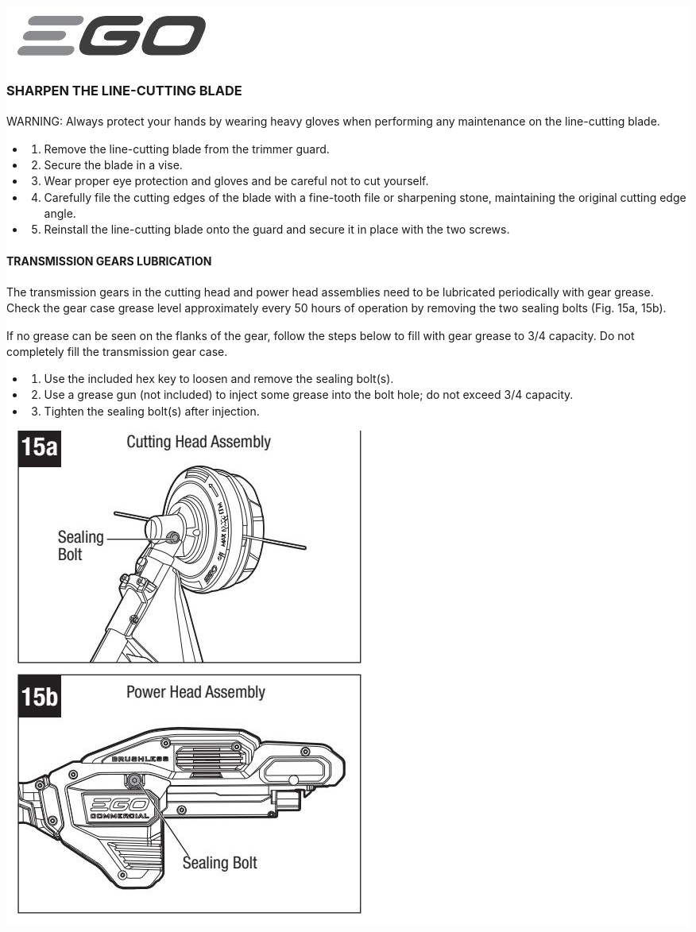 ![](_page_42_Picture_0.jpeg)

### SHARPEN THE LINE-CUTTING BLADE

WARNING: Always protect your hands by wearing heavy gloves when performing any maintenance on the line-cutting blade.

- 1. Remove the line-cutting blade from the trimmer guard.
- 2. Secure the blade in a vise.
- 3. Wear proper eye protection and gloves and be careful not to cut yourself.
- 4. Carefully file the cutting edges of the blade with a fine-tooth file or sharpening stone, maintaining the original cutting edge angle.
- 5. Reinstall the line-cutting blade onto the guard and secure it in place with the two screws.

#### TRANSMISSION GEARS LUBRICATION

The transmission gears in the cutting head and power head assemblies need to be lubricated periodically with gear grease. Check the gear case grease level approximately every 50 hours of operation by removing the two sealing bolts (Fig. 15a, 15b).

If no grease can be seen on the flanks of the gear, follow the steps below to fill with gear grease to 3/4 capacity. Do not completely fill the transmission gear case.

- 1. Use the included hex key to loosen and remove the sealing bolt(s).
- 2. Use a grease gun (not included) to inject some grease into the bolt hole; do not exceed 3/4 capacity.
- 3. Tighten the sealing bolt(s) after injection.

![](_page_42_Figure_14.jpeg)
